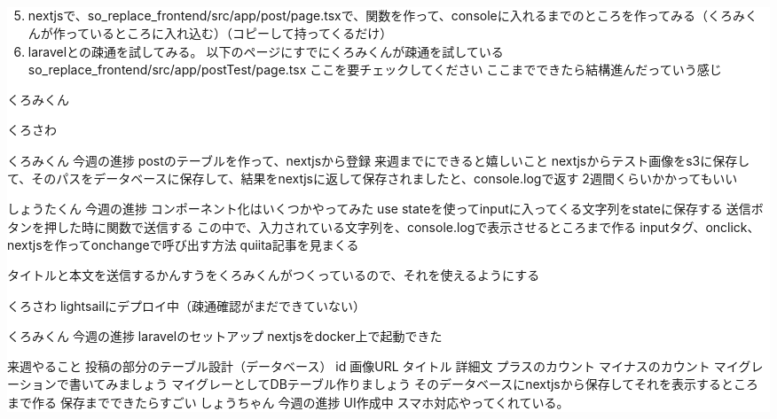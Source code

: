 5.  nextjsで、so_replace_frontend/src/app/post/page.tsxで、関数を作って、consoleに入れるまでのところを作ってみる（くろみくんが作っているところに入れ込む）（コピーして持ってくるだけ）
6. laravelとの疎通を試してみる。
以下のページにすでにくろみくんが疎通を試している
so_replace_frontend/src/app/postTest/page.tsx
ここを要チェックしてください
ここまでできたら結構進んだっていう感じ








くろみくん




くろさわ




くろみくん
今週の進捗
postのテーブルを作って、nextjsから登録
来週までにできると嬉しいこと
nextjsからテスト画像をs3に保存して、そのパスをデータベースに保存して、結果をnextjsに返して保存されましたと、console.logで返す
2週間くらいかかってもいい


しょうたくん
今週の進捗
コンポーネント化はいくつかやってみた
use stateを使ってinputに入ってくる文字列をstateに保存する
送信ボタンを押した時に関数で送信する
この中で、入力されている文字列を、console.logで表示させるところまで作る
inputタグ、onclick、nextjsを作ってonchangeで呼び出す方法
quiita記事を見まくる


タイトルと本文を送信するかんすうをくろみくんがつくっているので、それを使えるようにする


くろさわ
lightsailにデプロイ中（疎通確認がまだできていない）




くろみくん
今週の進捗
laravelのセットアップ
nextjsをdocker上で起動できた




来週やること
投稿の部分のテーブル設計（データベース）
id
画像URL
タイトル
詳細文
プラスのカウント
マイナスのカウント
マイグレーションで書いてみましょう
マイグレーとしてDBテーブル作りましょう
そのデータベースにnextjsから保存してそれを表示するところまで作る
保存までできたらすごい
しょうちゃん
今週の進捗
UI作成中
スマホ対応やってくれている。
